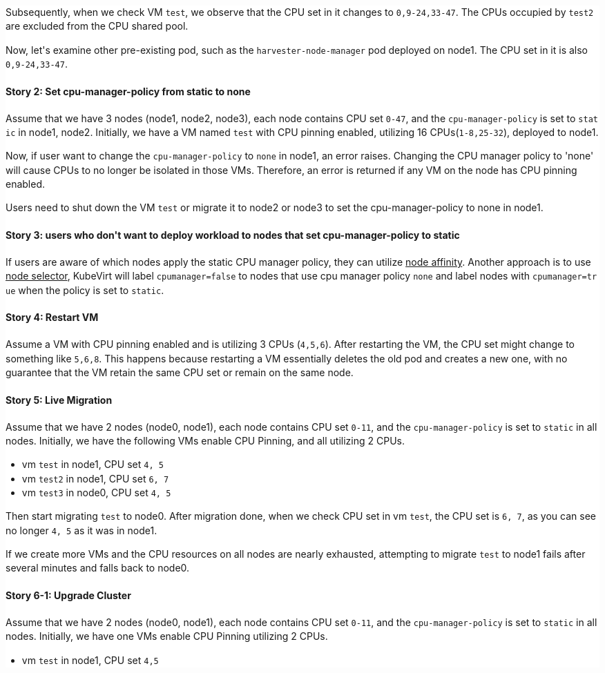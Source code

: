 Subsequently, when we check VM `test`, we observe that the CPU set in it changes to `0,9-24,33-47`. The CPUs occupied by `test2`
are excluded from the CPU shared pool.

Now, let's examine other pre-existing pod, such as the `harvester-node-manager` pod deployed on node1. The CPU set in it is also `0,9-24,33-47`.

#### Story 2: Set cpu-manager-policy from static to none
Assume that we have 3 nodes (node1, node2, node3), each node contains CPU set `0-47`, and the `cpu-manager-policy` is set to `static` in node1, node2.
Initially, we have a VM named `test` with CPU pinning enabled, utilizing 16 CPUs(`1-8,25-32`), deployed to node1.

Now, if user want to change the `cpu-manager-policy` to `none` in node1, an error raises. Changing the CPU manager policy to 'none' will cause CPUs to
no longer be isolated in those VMs. Therefore, an error is returned if any VM on the node has CPU pinning enabled.

Users need to shut down the VM `test` or migrate it to node2 or node3 to set the cpu-manager-policy to none in node1.

#### Story 3: users who don't want to deploy workload to nodes that set cpu-manager-policy to static
If users are aware of which nodes apply the static CPU manager policy, they can utilize [node affinity](https://kubernetes.io/docs/concepts/scheduling-eviction/assign-pod-node/#node-affinity).
Another approach is to use [node selector](https://kubernetes.io/docs/concepts/scheduling-eviction/assign-pod-node/#nodeselector),
KubeVirt will label `cpumanager=false` to nodes that use cpu manager policy `none` and label nodes with `cpumanager=true`
when the policy is set to `static`.

#### Story 4: Restart VM
Assume a VM with CPU pinning enabled and is utilizing 3 CPUs (`4,5,6`). After restarting the VM,
the CPU set might change to something like `5,6,8`. This happens because restarting a VM essentially
deletes the old pod and creates a new one, with no guarantee that the VM retain the same CPU set
or remain on the same node.

#### Story 5: Live Migration
Assume that we have 2 nodes (node0, node1), each node contains CPU set `0-11`, and the `cpu-manager-policy` is set to `static` in all nodes.
Initially, we have the following VMs enable CPU Pinning, and all utilizing 2 CPUs.
- vm `test` in node1, CPU set `4, 5`
- vm `test2` in node1, CPU set `6, 7`
- vm `test3` in node0, CPU set `4, 5`

Then start migrating `test` to node0. After migration done, when we check CPU set in vm `test`, the CPU set
is `6, 7`, as you can see no longer `4, 5` as it was in node1.

If we create more VMs and the CPU resources on all nodes are nearly exhausted,
attempting to migrate `test` to node1 fails after several minutes and falls back to node0.

#### Story 6-1: Upgrade Cluster
Assume that we have 2 nodes (node0, node1), each node contains CPU set `0-11`, and the `cpu-manager-policy` is set to `static` in all nodes.
Initially, we have one VMs enable CPU Pinning  utilizing 2 CPUs.
- vm `test` in node1, CPU set `4,5`
